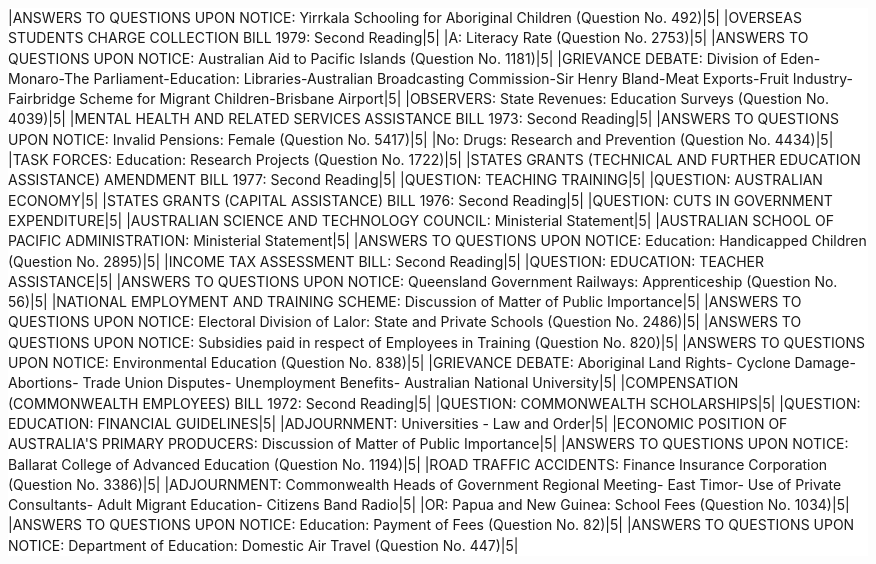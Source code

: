 |ANSWERS TO QUESTIONS UPON NOTICE: Yirrkala Schooling for Aboriginal Children (Question No. 492)|5|
|OVERSEAS STUDENTS CHARGE COLLECTION BILL 1979: Second Reading|5|
|A: Literacy Rate (Question No. 2753)|5|
|ANSWERS TO QUESTIONS UPON NOTICE: Australian Aid to Pacific Islands (Question No. 1181)|5|
|GRIEVANCE DEBATE: Division of Eden-Monaro-The Parliament-Education: Libraries-Australian Broadcasting Commission-Sir Henry Bland-Meat Exports-Fruit Industry- Fairbridge Scheme for Migrant Children-Brisbane Airport|5|
|OBSERVERS: State Revenues: Education Surveys (Question No. 4039)|5|
|MENTAL HEALTH AND RELATED SERVICES ASSISTANCE BILL 1973: Second Reading|5|
|ANSWERS TO QUESTIONS UPON NOTICE: Invalid Pensions: Female (Question No. 5417)|5|
|No: Drugs: Research and Prevention (Question No. 4434)|5|
|TASK FORCES: Education: Research Projects (Question No. 1722)|5|
|STATES GRANTS (TECHNICAL AND FURTHER EDUCATION ASSISTANCE) AMENDMENT BILL 1977: Second Reading|5|
|QUESTION: TEACHING TRAINING|5|
|QUESTION: AUSTRALIAN ECONOMY|5|
|STATES GRANTS (CAPITAL ASSISTANCE) BILL 1976: Second Reading|5|
|QUESTION: CUTS IN GOVERNMENT EXPENDITURE|5|
|AUSTRALIAN SCIENCE AND TECHNOLOGY COUNCIL: Ministerial Statement|5|
|AUSTRALIAN SCHOOL OF PACIFIC ADMINISTRATION: Ministerial Statement|5|
|ANSWERS TO QUESTIONS UPON NOTICE: Education: Handicapped Children (Question No. 2895)|5|
|INCOME TAX ASSESSMENT BILL: Second Reading|5|
|QUESTION: EDUCATION: TEACHER ASSISTANCE|5|
|ANSWERS TO QUESTIONS UPON NOTICE: Queensland Government Railways: Apprenticeship (Question No. 56)|5|
|NATIONAL EMPLOYMENT AND TRAINING SCHEME: Discussion of Matter of Public Importance|5|
|ANSWERS TO QUESTIONS UPON NOTICE: Electoral Division of Lalor: State and Private Schools (Question No. 2486)|5|
|ANSWERS TO QUESTIONS UPON NOTICE: Subsidies paid in respect of Employees in Training (Question No. 820)|5|
|ANSWERS TO QUESTIONS UPON NOTICE: Environmental Education (Question No. 838)|5|
|GRIEVANCE DEBATE: Aboriginal Land Rights- Cyclone Damage- Abortions- Trade Union Disputes- Unemployment Benefits- Australian National University|5|
|COMPENSATION (COMMONWEALTH EMPLOYEES) BILL 1972: Second Reading|5|
|QUESTION: COMMONWEALTH SCHOLARSHIPS|5|
|QUESTION: EDUCATION: FINANCIAL GUIDELINES|5|
|ADJOURNMENT: Universities - Law and Order|5|
|ECONOMIC POSITION OF AUSTRALIA'S PRIMARY PRODUCERS: Discussion of Matter of Public Importance|5|
|ANSWERS TO QUESTIONS UPON NOTICE: Ballarat College of Advanced Education (Question No. 1194)|5|
|ROAD TRAFFIC ACCIDENTS: Finance Insurance Corporation (Question No. 3386)|5|
|ADJOURNMENT: Commonwealth Heads of Government Regional Meeting- East Timor- Use of Private Consultants- Adult Migrant Education- Citizens Band Radio|5|
|OR: Papua and New Guinea: School Fees (Question No. 1034)|5|
|ANSWERS TO QUESTIONS UPON NOTICE: Education: Payment of Fees (Question No. 82)|5|
|ANSWERS TO QUESTIONS UPON NOTICE: Department of Education: Domestic Air Travel (Question No. 447)|5|